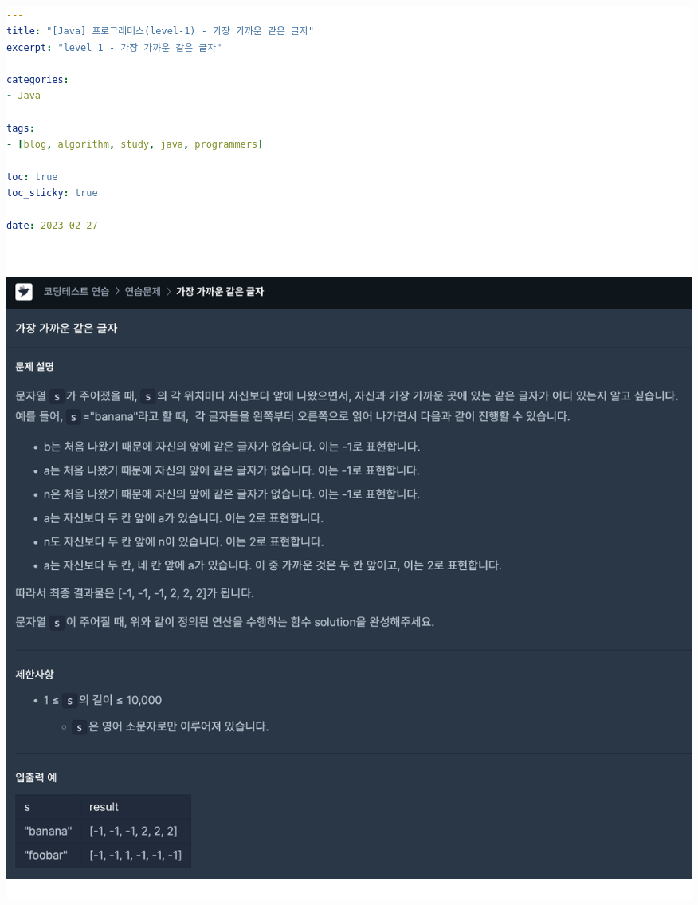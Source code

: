 ```yaml
--- 
title: "[Java] 프로그래머스(level-1) - 가장 가까운 같은 글자" 
excerpt: "level 1 - 가장 가까운 같은 글자" 

categories: 
- Java

tags: 
- [blog, algorithm, study, java, programmers]

toc: true
toc_sticky: true

date: 2023-02-27
--- 
```


<br>
<center><img src="/assets/images/programmers/20230227_02.png" width="100%"></center>
<br>

